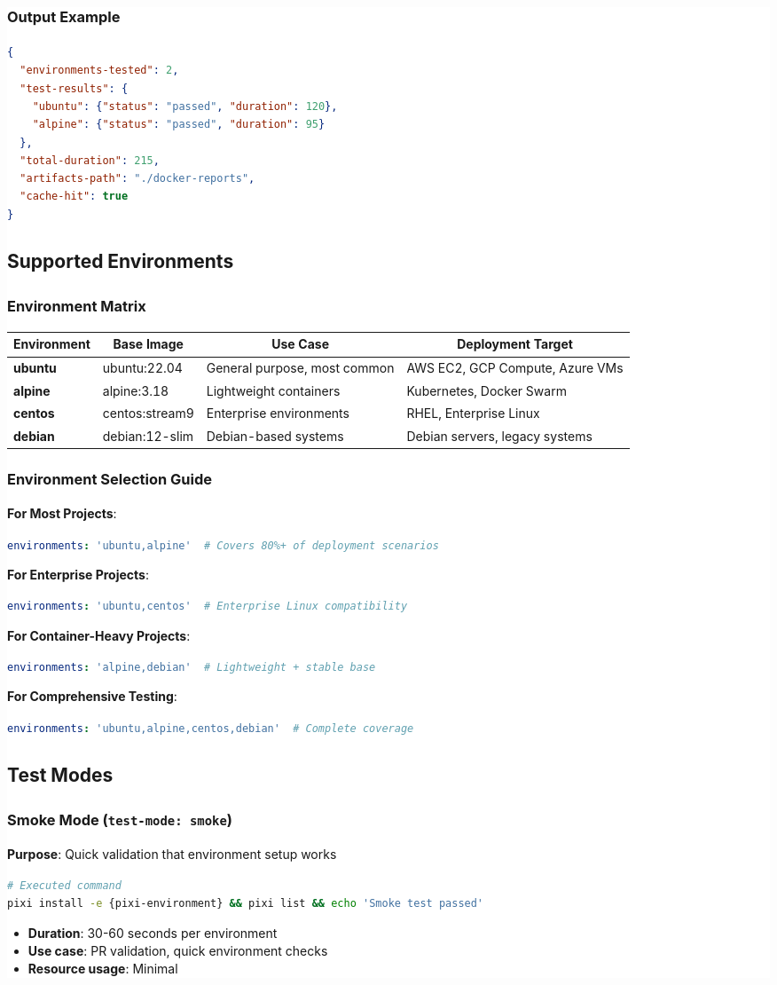 ### Output Example
```json
{
  "environments-tested": 2,
  "test-results": {
    "ubuntu": {"status": "passed", "duration": 120},
    "alpine": {"status": "passed", "duration": 95}
  },
  "total-duration": 215,
  "artifacts-path": "./docker-reports",
  "cache-hit": true
}
```

## Supported Environments

### Environment Matrix

| Environment | Base Image | Use Case | Deployment Target |
|-------------|------------|----------|-------------------|
| **ubuntu** | ubuntu:22.04 | General purpose, most common | AWS EC2, GCP Compute, Azure VMs |
| **alpine** | alpine:3.18 | Lightweight containers | Kubernetes, Docker Swarm |
| **centos** | centos:stream9 | Enterprise environments | RHEL, Enterprise Linux |
| **debian** | debian:12-slim | Debian-based systems | Debian servers, legacy systems |

### Environment Selection Guide

**For Most Projects**:
```yaml
environments: 'ubuntu,alpine'  # Covers 80%+ of deployment scenarios
```

**For Enterprise Projects**:
```yaml
environments: 'ubuntu,centos'  # Enterprise Linux compatibility
```

**For Container-Heavy Projects**:
```yaml
environments: 'alpine,debian'  # Lightweight + stable base
```

**For Comprehensive Testing**:
```yaml
environments: 'ubuntu,alpine,centos,debian'  # Complete coverage
```

## Test Modes

### Smoke Mode (`test-mode: smoke`)
**Purpose**: Quick validation that environment setup works
```bash
# Executed command
pixi install -e {pixi-environment} && pixi list && echo 'Smoke test passed'
```
- **Duration**: 30-60 seconds per environment
- **Use case**: PR validation, quick environment checks
- **Resource usage**: Minimal
